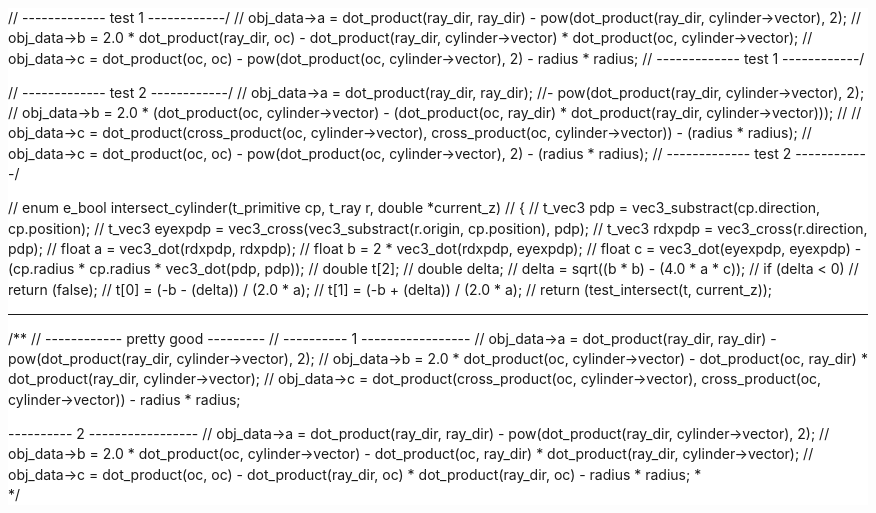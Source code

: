 // ------------- test 1 ------------/
	// obj_data->a = dot_product(ray_dir, ray_dir) - pow(dot_product(ray_dir, cylinder->vector), 2);
	// obj_data->b = 2.0 * dot_product(ray_dir, oc) - dot_product(ray_dir, cylinder->vector) * dot_product(oc, cylinder->vector);
	// obj_data->c = dot_product(oc, oc) - pow(dot_product(oc, cylinder->vector), 2) - radius * radius;
// ------------- test 1 ------------/
	
// ------------- test 2 ------------/
// obj_data->a = dot_product(ray_dir, ray_dir); //- pow(dot_product(ray_dir, cylinder->vector), 2);
// obj_data->b = 2.0 * (dot_product(oc, cylinder->vector) - (dot_product(oc, ray_dir) * dot_product(ray_dir, cylinder->vector)));
// // obj_data->c = dot_product(cross_product(oc, cylinder->vector), cross_product(oc, cylinder->vector)) - (radius * radius);
// obj_data->c = dot_product(oc, oc) - pow(dot_product(oc, cylinder->vector), 2) - (radius * radius);
// ------------- test 2 ------------/



// enum e_bool intersect_cylinder(t_primitive cp, t_ray r, double *current_z)
// {
//     t_vec3  pdp = vec3_substract(cp.direction, cp.position);
//     t_vec3  eyexpdp = vec3_cross(vec3_substract(r.origin, cp.position), pdp);
//     t_vec3  rdxpdp = vec3_cross(r.direction, pdp);
//     float   a = vec3_dot(rdxpdp, rdxpdp);
//     float   b = 2 * vec3_dot(rdxpdp, eyexpdp);
//     float   c = vec3_dot(eyexpdp, eyexpdp) - (cp.radius * cp.radius * vec3_dot(pdp, pdp));
//     double  t[2];
//     double delta;
//     delta = sqrt((b * b) - (4.0 * a * c));
//     if (delta < 0)
//         return (false);
//     t[0] = (-b - (delta)) / (2.0 * a);
//     t[1] = (-b + (delta)) / (2.0 * a);
//     return (test_intersect(t, current_z));


************************************************************************************


/**
// ------------ pretty good --------- //
---------- 1 -----------------
	// obj_data->a = dot_product(ray_dir, ray_dir) - pow(dot_product(ray_dir, cylinder->vector), 2);
	// obj_data->b = 2.0 * dot_product(oc, cylinder->vector) - dot_product(oc, ray_dir) * dot_product(ray_dir, cylinder->vector);
	// obj_data->c = dot_product(cross_product(oc, cylinder->vector), cross_product(oc, cylinder->vector)) - radius * radius;
	
---------- 2 -----------------
	// obj_data->a = dot_product(ray_dir, ray_dir) - pow(dot_product(ray_dir, cylinder->vector), 2);
	// obj_data->b = 2.0 * dot_product(oc, cylinder->vector) - dot_product(oc, ray_dir) * dot_product(ray_dir, cylinder->vector);
	// obj_data->c = dot_product(oc, oc) - dot_product(ray_dir, oc) * dot_product(ray_dir, oc) - radius * radius;
 *  
 */
